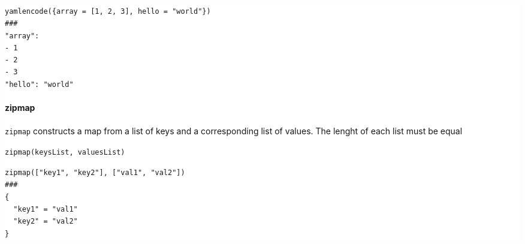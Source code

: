 ```
yamlencode({array = [1, 2, 3], hello = "world"})
###
"array":
- 1
- 2
- 3
"hello": "world"
``` 
#### zipmap
`zipmap` constructs a map from a list of keys and a corresponding list of values.
The lenght of each list must be equal
```
zipmap(keysList, valuesList)
```
```
zipmap(["key1", "key2"], ["val1", "val2"])
###
{
  "key1" = "val1"
  "key2" = "val2"
}
``` 